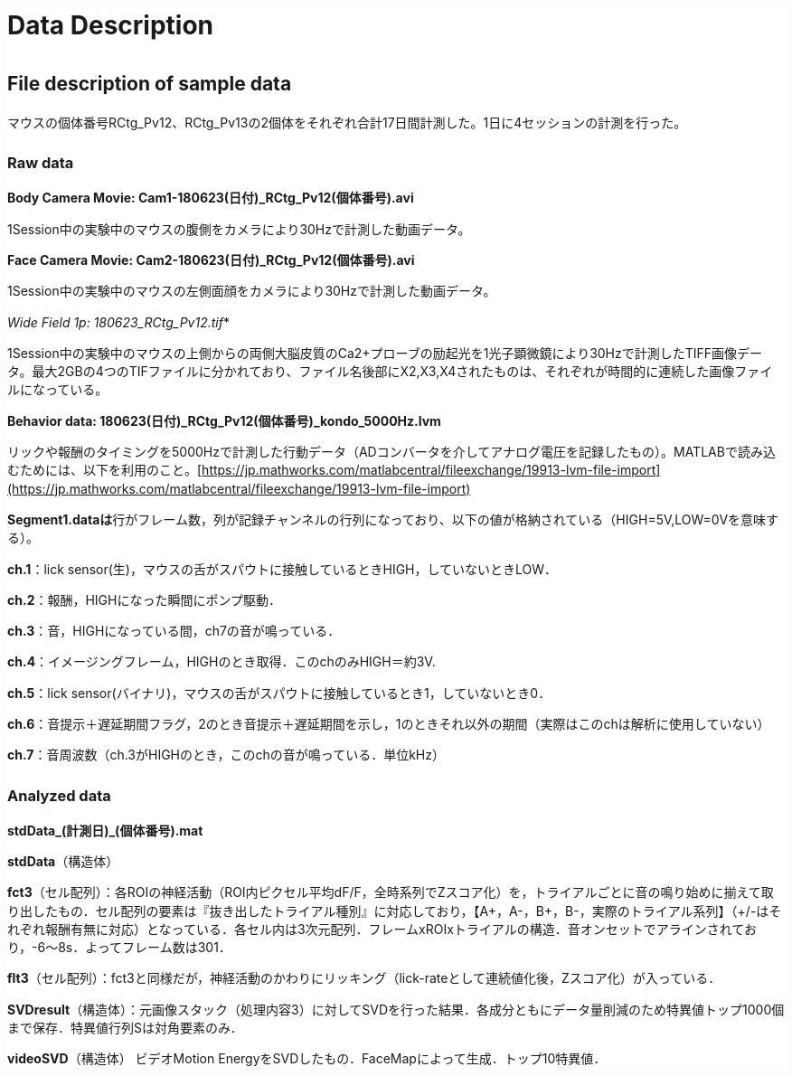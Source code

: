 # Data Description

## File description of sample data

マウスの個体番号RCtg_Pv12、RCtg_Pv13の2個体をそれぞれ合計17日間計測した。1日に4セッションの計測を行った。

### **Raw data**

**Body Camera Movie: Cam1-180623(日付)_RCtg_Pv12(個体番号).avi**

1Session中の実験中のマウスの腹側をカメラにより30Hzで計測した動画データ。

**Face Camera Movie: Cam2-180623(日付)_RCtg_Pv12(個体番号).avi**

1Session中の実験中のマウスの左側面顔をカメラにより30Hzで計測した動画データ。

**Wide Field 1p: 180623_RCtg_Pv12*.tif**

1Session中の実験中のマウスの上側からの両側大脳皮質のCa2+プローブの励起光を1光子顕微鏡により30Hzで計測したTIFF画像データ。最大2GBの4つのTIFファイルに分かれており、ファイル名後部にX2,X3,X4されたものは、それぞれが時間的に連続した画像ファイルになっている。

**Behavior data: 180623(日付)_RCtg_Pv12(個体番号)_kondo_5000Hz.lvm**

リックや報酬のタイミングを5000Hzで計測した行動データ（ADコンバータを介してアナログ電圧を記録したもの）。MATLABで読み込むためには、以下を利用のこと。[https://jp.mathworks.com/matlabcentral/fileexchange/19913-lvm-file-import](https://jp.mathworks.com/matlabcentral/fileexchange/19913-lvm-file-import)

**Segment1.dataは**行がフレーム数，列が記録チャンネルの行列になっており、以下の値が格納されている（HIGH=5V,LOW=0Vを意味する）。

**ch.1**：lick sensor(生)，マウスの舌がスパウトに接触しているときHIGH，していないときLOW．

**ch.2**：報酬，HIGHになった瞬間にポンプ駆動．

**ch.3**：音，HIGHになっている間，ch7の音が鳴っている．

**ch.4**：イメージングフレーム，HIGHのとき取得．このchのみHIGH＝約3V.

**ch.5**：lick sensor(バイナリ)，マウスの舌がスパウトに接触しているとき1，していないとき0．

**ch.6**：音提示＋遅延期間フラグ，2のとき音提示＋遅延期間を示し，1のときそれ以外の期間（実際はこのchは解析に使用していない）

**ch.7**：音周波数（ch.3がHIGHのとき，このchの音が鳴っている．単位kHz）

### Analyzed data

**stdData_(計測日)_(個体番号).mat**

**stdData**（構造体）

**fct3**（セル配列）：各ROIの神経活動（ROI内ピクセル平均dF/F，全時系列でZスコア化）を，トライアルごとに音の鳴り始めに揃えて取り出したもの．セル配列の要素は『抜き出したトライアル種別』に対応しており，【A+，A-，B+，B-，実際のトライアル系列】（+/-はそれぞれ報酬有無に対応）となっている．各セル内は3次元配列．フレームxROIxトライアルの構造．音オンセットでアラインされており，-6〜8s．よってフレーム数は301．

**flt3**（セル配列）：fct3と同様だが，神経活動のかわりにリッキング（lick-rateとして連続値化後，Zスコア化）が入っている．

**SVDresult**（構造体）：元画像スタック（処理内容3）に対してSVDを行った結果．各成分ともにデータ量削減のため特異値トップ1000個まで保存．特異値行列Sは対角要素のみ．

**videoSVD**（構造体）	ビデオMotion EnergyをSVDしたもの．FaceMapによって生成．トップ10特異値．
